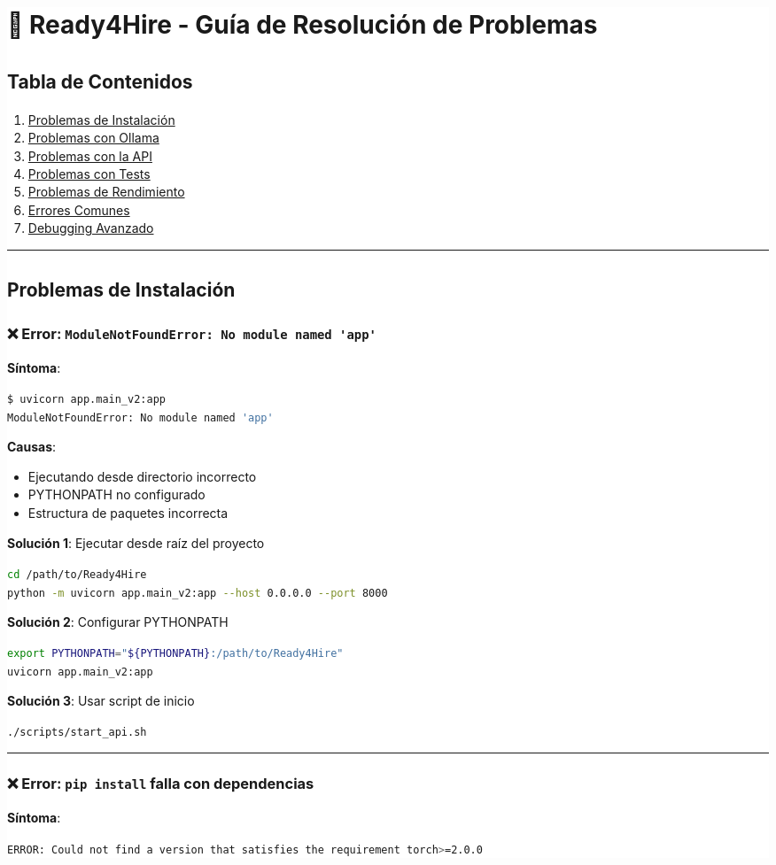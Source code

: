 # 🔧 Ready4Hire - Guía de Resolución de Problemas

## Tabla de Contenidos

1. [Problemas de Instalación](#problemas-de-instalación)
2. [Problemas con Ollama](#problemas-con-ollama)
3. [Problemas con la API](#problemas-con-la-api)
4. [Problemas con Tests](#problemas-con-tests)
5. [Problemas de Rendimiento](#problemas-de-rendimiento)
6. [Errores Comunes](#errores-comunes)
7. [Debugging Avanzado](#debugging-avanzado)

---

## Problemas de Instalación

### ❌ Error: `ModuleNotFoundError: No module named 'app'`

**Síntoma**:
```bash
$ uvicorn app.main_v2:app
ModuleNotFoundError: No module named 'app'
```

**Causas**:
- Ejecutando desde directorio incorrecto
- PYTHONPATH no configurado
- Estructura de paquetes incorrecta

**Solución 1**: Ejecutar desde raíz del proyecto

```bash
cd /path/to/Ready4Hire
python -m uvicorn app.main_v2:app --host 0.0.0.0 --port 8000
```

**Solución 2**: Configurar PYTHONPATH

```bash
export PYTHONPATH="${PYTHONPATH}:/path/to/Ready4Hire"
uvicorn app.main_v2:app
```

**Solución 3**: Usar script de inicio

```bash
./scripts/start_api.sh
```

---

### ❌ Error: `pip install` falla con dependencias

**Síntoma**:
```bash
ERROR: Could not find a version that satisfies the requirement torch>=2.0.0
```

